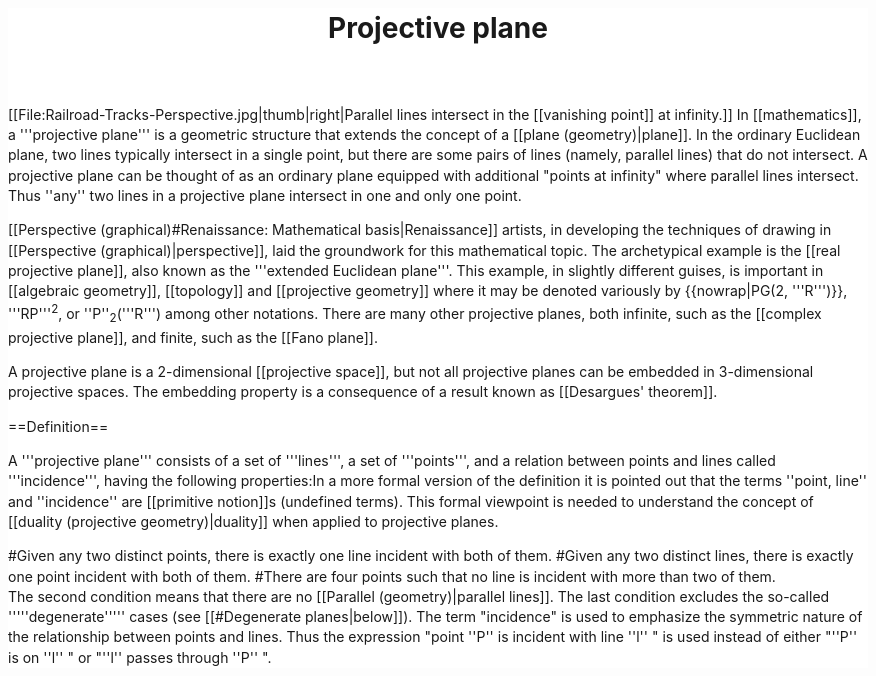 ﻿---
lastrevid: 647491618
pageid: 24350
canonicalurl: http://en.wikipedia.org/wiki/Projective_plane
title: Projective plane
editurl: http://en.wikipedia.org/w/index.php?title=Projective_plane&action=edit
length: 46190
contentmodel: wikitext
pagelanguage: en
touched: 2015-02-17T02:34:31Z
ns: 0
fullurl: http://en.wikipedia.org/wiki/Projective_plane
---

[[File:Railroad-Tracks-Perspective.jpg|thumb|right|Parallel lines intersect in the [[vanishing point]] at infinity.]]
In [[mathematics]], a '''projective plane''' is a geometric structure that extends the concept of a [[plane (geometry)|plane]]. In the ordinary Euclidean plane, two lines typically intersect in a single point, but there are some pairs of lines (namely, parallel lines) that do not intersect. A projective plane can be thought of as an ordinary plane equipped with additional "points at infinity" where parallel lines intersect. Thus ''any'' two lines in a projective plane intersect in one and only one point.

[[Perspective (graphical)#Renaissance: Mathematical basis|Renaissance]] artists, in developing the techniques of drawing in [[Perspective (graphical)|perspective]], laid the groundwork for this mathematical topic. The archetypical example is the [[real projective plane]], also known as the '''extended Euclidean plane'''. This example, in slightly different guises, is important in [[algebraic geometry]], [[topology]] and [[projective geometry]] where it may be denoted variously by {{nowrap|PG(2, '''R''')}},  '''RP'''<sup>2</sup>, or ''P''<sub>2</sub>('''R''') among other notations. There are many other projective planes, both infinite, such as the [[complex projective plane]], and finite, such as the [[Fano plane]].

A projective plane is a 2-dimensional [[projective space]], but not all projective planes can be embedded in 3-dimensional projective spaces. The embedding property is a consequence of a result known as [[Desargues' theorem]].

==Definition==

A '''projective plane''' consists of a set of '''lines''', a set of '''points''', and a relation between points and lines called '''incidence''', having the following properties:<ref>In a more formal version of the definition it is pointed out that the terms ''point, line'' and ''incidence'' are [[primitive notion]]s (undefined terms). This formal viewpoint is needed to understand the concept of [[duality (projective geometry)|duality]] when applied to projective planes.</ref>
<div id="axioms-of-projective-planes">
#Given any two distinct points, there is exactly one line incident with both of them.
#Given any two distinct lines, there is exactly one point incident with both of them.
#There are four points such that no line is incident with more than two of them.
</div>
The second condition means that there are no [[Parallel (geometry)|parallel lines]]. The last condition excludes the so-called '''''degenerate''''' cases (see [[#Degenerate planes|below]]). The term "incidence" is used to emphasize the symmetric nature of the relationship between points and lines. Thus the expression "point ''P'' is incident with line ''l'' " is used instead of either "''P'' is on ''l'' " or "''l'' passes through ''P'' ".
